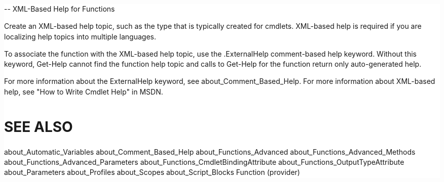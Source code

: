 --  XML-Based Help  for Functions

Create an XML-based help topic, such as the type that is typically
created for cmdlets. XML-based help is required if you are localizing
help topics into multiple languages.

To associate the function with the XML-based help topic, use the
.ExternalHelp comment-based help keyword. Without this keyword,
Get-Help cannot find the function help topic and calls to Get-Help
for the function return only auto-generated help.

For more information about the ExternalHelp keyword, see
about_Comment_Based_Help. For more information about
XML-based help, see "How to Write Cmdlet Help" in MSDN.

# SEE ALSO

about_Automatic_Variables
about_Comment_Based_Help
about_Functions_Advanced
about_Functions_Advanced_Methods
about_Functions_Advanced_Parameters
about_Functions_CmdletBindingAttribute
about_Functions_OutputTypeAttribute
about_Parameters
about_Profiles
about_Scopes
about_Script_Blocks
Function (provider)

